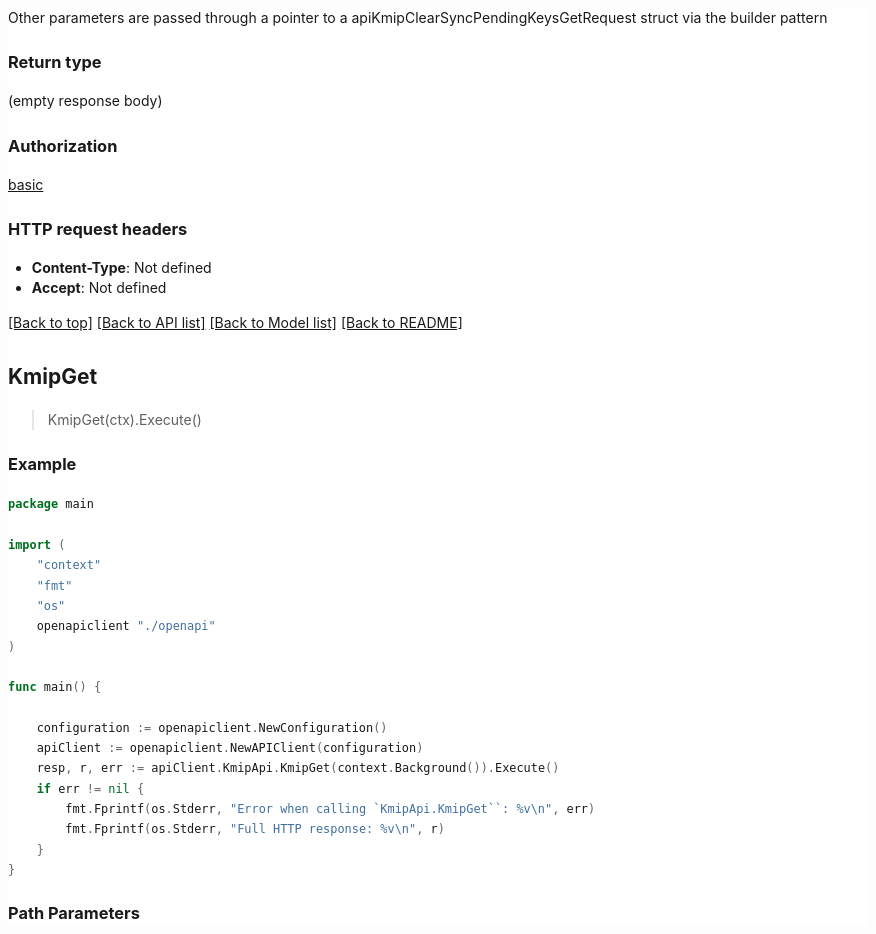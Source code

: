 Other parameters are passed through a pointer to a apiKmipClearSyncPendingKeysGetRequest struct via the builder pattern


### Return type

 (empty response body)

### Authorization

[basic](../README.md#basic)

### HTTP request headers

- **Content-Type**: Not defined
- **Accept**: Not defined

[[Back to top]](#) [[Back to API list]](../README.md#documentation-for-api-endpoints)
[[Back to Model list]](../README.md#documentation-for-models)
[[Back to README]](../README.md)


## KmipGet

> KmipGet(ctx).Execute()



### Example

```go
package main

import (
    "context"
    "fmt"
    "os"
    openapiclient "./openapi"
)

func main() {

    configuration := openapiclient.NewConfiguration()
    apiClient := openapiclient.NewAPIClient(configuration)
    resp, r, err := apiClient.KmipApi.KmipGet(context.Background()).Execute()
    if err != nil {
        fmt.Fprintf(os.Stderr, "Error when calling `KmipApi.KmipGet``: %v\n", err)
        fmt.Fprintf(os.Stderr, "Full HTTP response: %v\n", r)
    }
}
```

### Path Parameters
